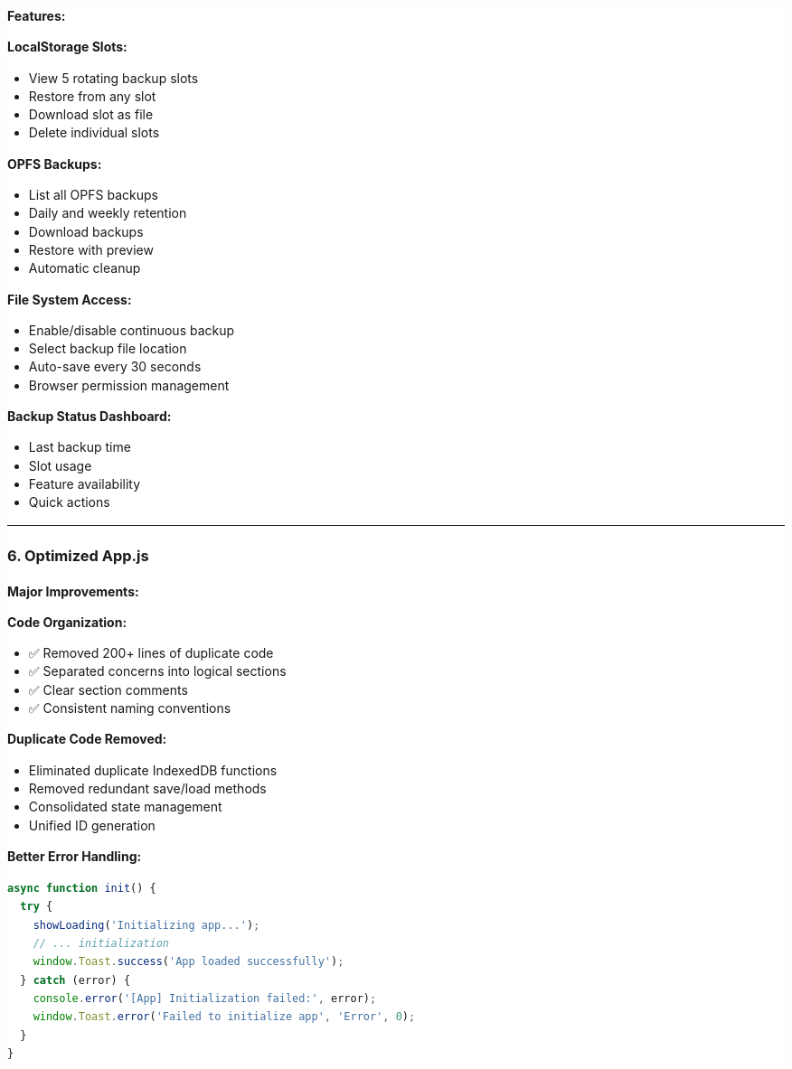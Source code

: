 **Features:**

**LocalStorage Slots:**
- View 5 rotating backup slots
- Restore from any slot
- Download slot as file
- Delete individual slots

**OPFS Backups:**
- List all OPFS backups
- Daily and weekly retention
- Download backups
- Restore with preview
- Automatic cleanup

**File System Access:**
- Enable/disable continuous backup
- Select backup file location
- Auto-save every 30 seconds
- Browser permission management

**Backup Status Dashboard:**
- Last backup time
- Slot usage
- Feature availability
- Quick actions

---

### 6. **Optimized App.js**

**Major Improvements:**

**Code Organization:**
- ✅ Removed 200+ lines of duplicate code
- ✅ Separated concerns into logical sections
- ✅ Clear section comments
- ✅ Consistent naming conventions

**Duplicate Code Removed:**
- Eliminated duplicate IndexedDB functions
- Removed redundant save/load methods
- Consolidated state management
- Unified ID generation

**Better Error Handling:**
```javascript
async function init() {
  try {
    showLoading('Initializing app...');
    // ... initialization
    window.Toast.success('App loaded successfully');
  } catch (error) {
    console.error('[App] Initialization failed:', error);
    window.Toast.error('Failed to initialize app', 'Error', 0);
  }
}
```

